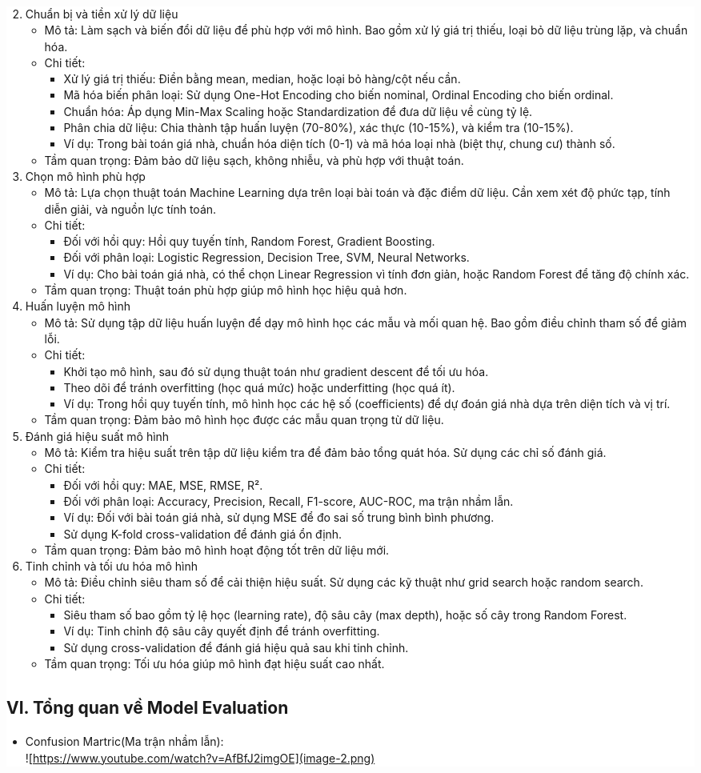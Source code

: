 2. Chuẩn bị và tiền xử lý dữ liệu
    - Mô tả: Làm sạch và biến đổi dữ liệu để phù hợp với mô hình. Bao gồm xử lý giá trị thiếu, loại bỏ dữ liệu trùng lặp, và chuẩn hóa.
    - Chi tiết:
        - Xử lý giá trị thiếu: Điền bằng mean, median, hoặc loại bỏ hàng/cột nếu cần.
        - Mã hóa biến phân loại: Sử dụng One-Hot Encoding cho biến nominal, Ordinal Encoding cho biến ordinal.
        - Chuẩn hóa: Áp dụng Min-Max Scaling hoặc Standardization để đưa dữ liệu về cùng tỷ lệ.
        - Phân chia dữ liệu: Chia thành tập huấn luyện (70-80%), xác thực (10-15%), và kiểm tra (10-15%).
        - Ví dụ: Trong bài toán giá nhà, chuẩn hóa diện tích (0-1) và mã hóa loại nhà (biệt thự, chung cư) thành số.
    - Tầm quan trọng: Đảm bảo dữ liệu sạch, không nhiễu, và phù hợp với thuật toán.
3. Chọn mô hình phù hợp
    - Mô tả: Lựa chọn thuật toán Machine Learning dựa trên loại bài toán và đặc điểm dữ liệu. Cần xem xét độ phức tạp, tính diễn giải, và nguồn lực tính toán.
    - Chi tiết:
        - Đối với hồi quy: Hồi quy tuyến tính, Random Forest, Gradient Boosting.
        - Đối với phân loại: Logistic Regression, Decision Tree, SVM, Neural Networks.
        - Ví dụ: Cho bài toán giá nhà, có thể chọn Linear Regression vì tính đơn giản, hoặc Random Forest để tăng độ chính xác.
    - Tầm quan trọng: Thuật toán phù hợp giúp mô hình học hiệu quả hơn.
4. Huấn luyện mô hình
    - Mô tả: Sử dụng tập dữ liệu huấn luyện để dạy mô hình học các mẫu và mối quan hệ. Bao gồm điều chỉnh tham số để giảm lỗi.
    - Chi tiết:
        - Khởi tạo mô hình, sau đó sử dụng thuật toán như gradient descent để tối ưu hóa.
        - Theo dõi để tránh overfitting (học quá mức) hoặc underfitting (học quá ít).
        - Ví dụ: Trong hồi quy tuyến tính, mô hình học các hệ số (coefficients) để dự đoán giá nhà dựa trên diện tích và vị trí.
    - Tầm quan trọng: Đảm bảo mô hình học được các mẫu quan trọng từ dữ liệu.
5. Đánh giá hiệu suất mô hình
    - Mô tả: Kiểm tra hiệu suất trên tập dữ liệu kiểm tra để đảm bảo tổng quát hóa. Sử dụng các chỉ số đánh giá.
    - Chi tiết:
        - Đối với hồi quy: MAE, MSE, RMSE, R².
        - Đối với phân loại: Accuracy, Precision, Recall, F1-score, AUC-ROC, ma trận nhầm lẫn.
        - Ví dụ: Đối với bài toán giá nhà, sử dụng MSE để đo sai số trung bình bình phương.
        - Sử dụng K-fold cross-validation để đánh giá ổn định.
    - Tầm quan trọng: Đảm bảo mô hình hoạt động tốt trên dữ liệu mới.
6. Tinh chỉnh và tối ưu hóa mô hình
    - Mô tả: Điều chỉnh siêu tham số để cải thiện hiệu suất. Sử dụng các kỹ thuật như grid search hoặc random search.
    - Chi tiết:
        - Siêu tham số bao gồm tỷ lệ học (learning rate), độ sâu cây (max depth), hoặc số cây trong Random Forest.
        - Ví dụ: Tinh chỉnh độ sâu cây quyết định để tránh overfitting.
        - Sử dụng cross-validation để đánh giá hiệu quả sau khi tinh chỉnh.
    - Tầm quan trọng: Tối ưu hóa giúp mô hình đạt hiệu suất cao nhất.
## VI. Tổng quan về Model Evaluation
* Confusion Martric(Ma trận nhầm lẫn):  
![https://www.youtube.com/watch?v=AfBfJ2imgOE](image-2.png)